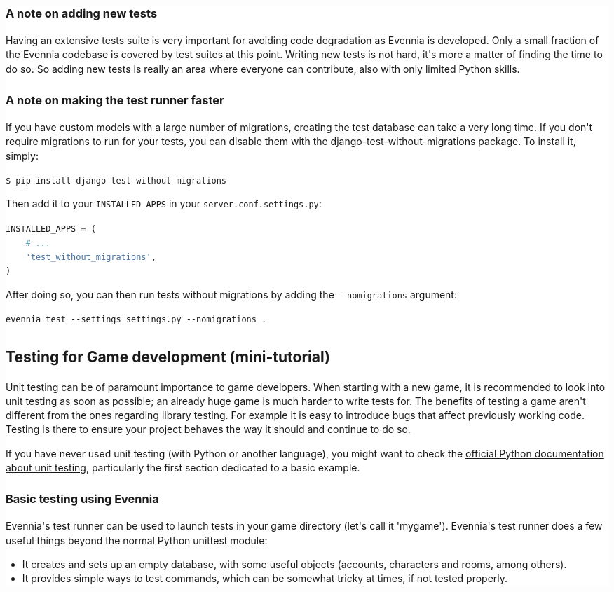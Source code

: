### A note on adding new tests

Having an extensive tests suite is very important for avoiding code degradation as Evennia is
developed. Only a small fraction of the Evennia codebase is covered by test suites at this point.
Writing new tests is not hard, it's more a matter of finding the time to do so. So adding new tests
is really an area where everyone can contribute, also with only limited Python skills.

### A note on making the test runner faster

If you have custom models with a large number of migrations, creating the test database can take a
very long time. If you don't require migrations to run for your tests, you can disable them with the
django-test-without-migrations package. To install it, simply:

```
$ pip install django-test-without-migrations
```

Then add it to your `INSTALLED_APPS` in your `server.conf.settings.py`:

```python
INSTALLED_APPS = (
    # ...
    'test_without_migrations',
)
```

After doing so, you can then run tests without migrations by adding the `--nomigrations` argument:

```
evennia test --settings settings.py --nomigrations .
```

## Testing for Game development (mini-tutorial)

Unit testing can be of paramount importance to game developers. When starting with a new game, it is
recommended to look into unit testing as soon as possible; an already huge game is much harder to
write tests for.  The benefits of testing a game aren't different from the ones regarding library
testing.  For example it is easy to introduce bugs that affect previously working code. Testing is
there to ensure your project behaves the way it should and continue to do so.

If you have never used unit testing (with Python or another language), you might want to check the
[official Python documentation about unit testing](https://docs.python.org/2/library/unittest.html),
particularly the first section dedicated to a basic example.

### Basic testing using Evennia

Evennia's test runner can be used to launch tests in your game directory (let's call it 'mygame').
Evennia's test runner does a few useful things beyond the normal Python unittest module:

* It creates and sets up an empty database, with some useful objects (accounts, characters and
rooms, among others).
* It provides simple ways to test commands, which can be somewhat tricky at times, if not tested
properly.
